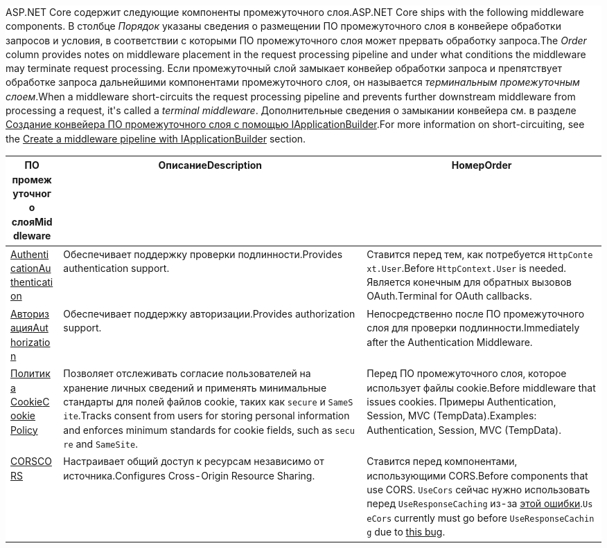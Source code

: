 <span data-ttu-id="cd167-244">ASP.NET Core содержит следующие компоненты промежуточного слоя.</span><span class="sxs-lookup"><span data-stu-id="cd167-244">ASP.NET Core ships with the following middleware components.</span></span> <span data-ttu-id="cd167-245">В столбце *Порядок* указаны сведения о размещении ПО промежуточного слоя в конвейере обработки запросов и условия, в соответствии с которыми ПО промежуточного слоя может прервать обработку запроса.</span><span class="sxs-lookup"><span data-stu-id="cd167-245">The *Order* column provides notes on middleware placement in the request processing pipeline and under what conditions the middleware may terminate request processing.</span></span> <span data-ttu-id="cd167-246">Если промежуточный слой замыкает конвейер обработки запроса и препятствует обработке запроса дальнейшими компонентами промежуточного слоя, он называется *терминальным промежуточным слоем*.</span><span class="sxs-lookup"><span data-stu-id="cd167-246">When a middleware short-circuits the request processing pipeline and prevents further downstream middleware from processing a request, it's called a *terminal middleware*.</span></span> <span data-ttu-id="cd167-247">Дополнительные сведения о замыкании конвейера см. в разделе [Создание конвейера ПО промежуточного слоя с помощью IApplicationBuilder](#create-a-middleware-pipeline-with-iapplicationbuilder).</span><span class="sxs-lookup"><span data-stu-id="cd167-247">For more information on short-circuiting, see the [Create a middleware pipeline with IApplicationBuilder](#create-a-middleware-pipeline-with-iapplicationbuilder) section.</span></span>

| <span data-ttu-id="cd167-248">ПО промежуточного слоя</span><span class="sxs-lookup"><span data-stu-id="cd167-248">Middleware</span></span> | <span data-ttu-id="cd167-249">Описание</span><span class="sxs-lookup"><span data-stu-id="cd167-249">Description</span></span> | <span data-ttu-id="cd167-250">Номер</span><span class="sxs-lookup"><span data-stu-id="cd167-250">Order</span></span> |
| ---------- | ----------- | ----- |
| [<span data-ttu-id="cd167-251">Authentication</span><span class="sxs-lookup"><span data-stu-id="cd167-251">Authentication</span></span>](xref:security/authentication/identity) | <span data-ttu-id="cd167-252">Обеспечивает поддержку проверки подлинности.</span><span class="sxs-lookup"><span data-stu-id="cd167-252">Provides authentication support.</span></span> | <span data-ttu-id="cd167-253">Ставится перед тем, как потребуется `HttpContext.User`.</span><span class="sxs-lookup"><span data-stu-id="cd167-253">Before `HttpContext.User` is needed.</span></span> <span data-ttu-id="cd167-254">Является конечным для обратных вызовов OAuth.</span><span class="sxs-lookup"><span data-stu-id="cd167-254">Terminal for OAuth callbacks.</span></span> |
| [<span data-ttu-id="cd167-255">Авторизация</span><span class="sxs-lookup"><span data-stu-id="cd167-255">Authorization</span></span>](xref:Microsoft.AspNetCore.Builder.AuthorizationAppBuilderExtensions.UseAuthorization%2A) | <span data-ttu-id="cd167-256">Обеспечивает поддержку авторизации.</span><span class="sxs-lookup"><span data-stu-id="cd167-256">Provides authorization support.</span></span> | <span data-ttu-id="cd167-257">Непосредственно после ПО промежуточного слоя для проверки подлинности.</span><span class="sxs-lookup"><span data-stu-id="cd167-257">Immediately after the Authentication Middleware.</span></span> |
| [<span data-ttu-id="cd167-258">Политика Cookie</span><span class="sxs-lookup"><span data-stu-id="cd167-258">Cookie Policy</span></span>](xref:security/gdpr) | <span data-ttu-id="cd167-259">Позволяет отслеживать согласие пользователей на хранение личных сведений и применять минимальные стандарты для полей файлов cookie, таких как `secure` и `SameSite`.</span><span class="sxs-lookup"><span data-stu-id="cd167-259">Tracks consent from users for storing personal information and enforces minimum standards for cookie fields, such as `secure` and `SameSite`.</span></span> | <span data-ttu-id="cd167-260">Перед ПО промежуточного слоя, которое использует файлы cookie.</span><span class="sxs-lookup"><span data-stu-id="cd167-260">Before middleware that issues cookies.</span></span> <span data-ttu-id="cd167-261">Примеры Authentication, Session, MVC (TempData).</span><span class="sxs-lookup"><span data-stu-id="cd167-261">Examples: Authentication, Session, MVC (TempData).</span></span> |
| [<span data-ttu-id="cd167-262">CORS</span><span class="sxs-lookup"><span data-stu-id="cd167-262">CORS</span></span>](xref:security/cors) | <span data-ttu-id="cd167-263">Настраивает общий доступ к ресурсам независимо от источника.</span><span class="sxs-lookup"><span data-stu-id="cd167-263">Configures Cross-Origin Resource Sharing.</span></span> | <span data-ttu-id="cd167-264">Ставится перед компонентами, использующими CORS.</span><span class="sxs-lookup"><span data-stu-id="cd167-264">Before components that use CORS.</span></span> <span data-ttu-id="cd167-265">`UseCors` сейчас нужно использовать перед `UseResponseCaching` из-за [этой ошибки](https://github.com/dotnet/aspnetcore/issues/23218).</span><span class="sxs-lookup"><span data-stu-id="cd167-265">`UseCors` currently must go before `UseResponseCaching` due to [this bug](https://github.com/dotnet/aspnetcore/issues/23218).</span></span>|